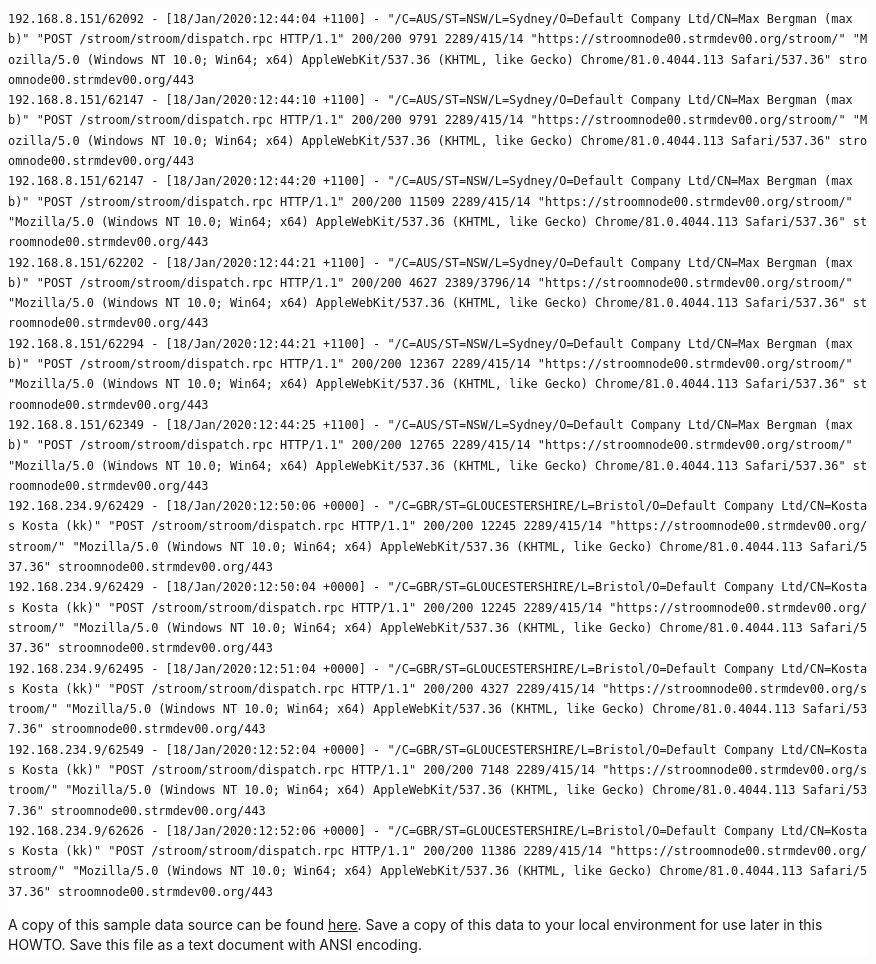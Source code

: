 ```text
192.168.8.151/62092 - [18/Jan/2020:12:44:04 +1100] - "/C=AUS/ST=NSW/L=Sydney/O=Default Company Ltd/CN=Max Bergman (maxb)" "POST /stroom/stroom/dispatch.rpc HTTP/1.1" 200/200 9791 2289/415/14 "https://stroomnode00.strmdev00.org/stroom/" "Mozilla/5.0 (Windows NT 10.0; Win64; x64) AppleWebKit/537.36 (KHTML, like Gecko) Chrome/81.0.4044.113 Safari/537.36" stroomnode00.strmdev00.org/443
192.168.8.151/62147 - [18/Jan/2020:12:44:10 +1100] - "/C=AUS/ST=NSW/L=Sydney/O=Default Company Ltd/CN=Max Bergman (maxb)" "POST /stroom/stroom/dispatch.rpc HTTP/1.1" 200/200 9791 2289/415/14 "https://stroomnode00.strmdev00.org/stroom/" "Mozilla/5.0 (Windows NT 10.0; Win64; x64) AppleWebKit/537.36 (KHTML, like Gecko) Chrome/81.0.4044.113 Safari/537.36" stroomnode00.strmdev00.org/443
192.168.8.151/62147 - [18/Jan/2020:12:44:20 +1100] - "/C=AUS/ST=NSW/L=Sydney/O=Default Company Ltd/CN=Max Bergman (maxb)" "POST /stroom/stroom/dispatch.rpc HTTP/1.1" 200/200 11509 2289/415/14 "https://stroomnode00.strmdev00.org/stroom/" "Mozilla/5.0 (Windows NT 10.0; Win64; x64) AppleWebKit/537.36 (KHTML, like Gecko) Chrome/81.0.4044.113 Safari/537.36" stroomnode00.strmdev00.org/443
192.168.8.151/62202 - [18/Jan/2020:12:44:21 +1100] - "/C=AUS/ST=NSW/L=Sydney/O=Default Company Ltd/CN=Max Bergman (maxb)" "POST /stroom/stroom/dispatch.rpc HTTP/1.1" 200/200 4627 2389/3796/14 "https://stroomnode00.strmdev00.org/stroom/" "Mozilla/5.0 (Windows NT 10.0; Win64; x64) AppleWebKit/537.36 (KHTML, like Gecko) Chrome/81.0.4044.113 Safari/537.36" stroomnode00.strmdev00.org/443
192.168.8.151/62294 - [18/Jan/2020:12:44:21 +1100] - "/C=AUS/ST=NSW/L=Sydney/O=Default Company Ltd/CN=Max Bergman (maxb)" "POST /stroom/stroom/dispatch.rpc HTTP/1.1" 200/200 12367 2289/415/14 "https://stroomnode00.strmdev00.org/stroom/" "Mozilla/5.0 (Windows NT 10.0; Win64; x64) AppleWebKit/537.36 (KHTML, like Gecko) Chrome/81.0.4044.113 Safari/537.36" stroomnode00.strmdev00.org/443
192.168.8.151/62349 - [18/Jan/2020:12:44:25 +1100] - "/C=AUS/ST=NSW/L=Sydney/O=Default Company Ltd/CN=Max Bergman (maxb)" "POST /stroom/stroom/dispatch.rpc HTTP/1.1" 200/200 12765 2289/415/14 "https://stroomnode00.strmdev00.org/stroom/" "Mozilla/5.0 (Windows NT 10.0; Win64; x64) AppleWebKit/537.36 (KHTML, like Gecko) Chrome/81.0.4044.113 Safari/537.36" stroomnode00.strmdev00.org/443
192.168.234.9/62429 - [18/Jan/2020:12:50:06 +0000] - "/C=GBR/ST=GLOUCESTERSHIRE/L=Bristol/O=Default Company Ltd/CN=Kostas Kosta (kk)" "POST /stroom/stroom/dispatch.rpc HTTP/1.1" 200/200 12245 2289/415/14 "https://stroomnode00.strmdev00.org/stroom/" "Mozilla/5.0 (Windows NT 10.0; Win64; x64) AppleWebKit/537.36 (KHTML, like Gecko) Chrome/81.0.4044.113 Safari/537.36" stroomnode00.strmdev00.org/443
192.168.234.9/62429 - [18/Jan/2020:12:50:04 +0000] - "/C=GBR/ST=GLOUCESTERSHIRE/L=Bristol/O=Default Company Ltd/CN=Kostas Kosta (kk)" "POST /stroom/stroom/dispatch.rpc HTTP/1.1" 200/200 12245 2289/415/14 "https://stroomnode00.strmdev00.org/stroom/" "Mozilla/5.0 (Windows NT 10.0; Win64; x64) AppleWebKit/537.36 (KHTML, like Gecko) Chrome/81.0.4044.113 Safari/537.36" stroomnode00.strmdev00.org/443
192.168.234.9/62495 - [18/Jan/2020:12:51:04 +0000] - "/C=GBR/ST=GLOUCESTERSHIRE/L=Bristol/O=Default Company Ltd/CN=Kostas Kosta (kk)" "POST /stroom/stroom/dispatch.rpc HTTP/1.1" 200/200 4327 2289/415/14 "https://stroomnode00.strmdev00.org/stroom/" "Mozilla/5.0 (Windows NT 10.0; Win64; x64) AppleWebKit/537.36 (KHTML, like Gecko) Chrome/81.0.4044.113 Safari/537.36" stroomnode00.strmdev00.org/443
192.168.234.9/62549 - [18/Jan/2020:12:52:04 +0000] - "/C=GBR/ST=GLOUCESTERSHIRE/L=Bristol/O=Default Company Ltd/CN=Kostas Kosta (kk)" "POST /stroom/stroom/dispatch.rpc HTTP/1.1" 200/200 7148 2289/415/14 "https://stroomnode00.strmdev00.org/stroom/" "Mozilla/5.0 (Windows NT 10.0; Win64; x64) AppleWebKit/537.36 (KHTML, like Gecko) Chrome/81.0.4044.113 Safari/537.36" stroomnode00.strmdev00.org/443
192.168.234.9/62626 - [18/Jan/2020:12:52:06 +0000] - "/C=GBR/ST=GLOUCESTERSHIRE/L=Bristol/O=Default Company Ltd/CN=Kostas Kosta (kk)" "POST /stroom/stroom/dispatch.rpc HTTP/1.1" 200/200 11386 2289/415/14 "https://stroomnode00.strmdev00.org/stroom/" "Mozilla/5.0 (Windows NT 10.0; Win64; x64) AppleWebKit/537.36 (KHTML, like Gecko) Chrome/81.0.4044.113 Safari/537.36" stroomnode00.strmdev00.org/443

```

A copy of this sample data source can be found [here](sampleApacheBlackBox.log "Apache BlackBox sample log").
Save a copy of this data to your local environment for use later in this HOWTO.
Save this file as a text document with ANSI encoding.
